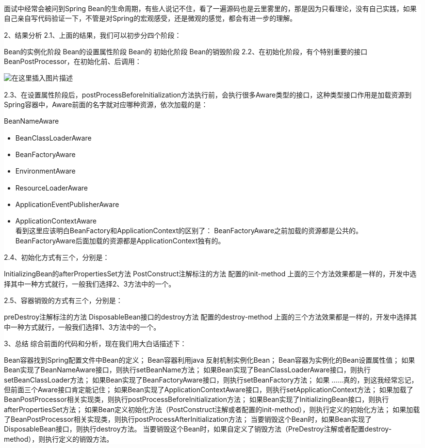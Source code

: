 面试中经常会被问到Spring Bean的生命周期，有些人说记不住，看了一遍源码也是云里雾里的，那是因为只看理论，没有自己实践，如果自己亲自写代码验证一下，不管是对Spring的宏观感受，还是微观的感觉，都会有进一步的理解。

2、结果分析
2.1、上面的结果，我们可以初步分四个阶段：

Bean的实例化阶段 
Bean的设置属性阶段 
Bean的 初始化阶段 
Bean的销毁阶段 
2.2、在初始化阶段，有个特别重要的接口BeanPostProcessor，在初始化前、后调用：

![在这里插入图片描述](https://gitee.com/ZXiangC/picture/raw/master/imgs/watermark,type_ZmFuZ3poZW5naGVpdGk,shadow_10,text_aHR0cHM6Ly9ibG9nLmNzZG4ubmV0L2Nvb2xfc3VtbWVyX21vb24=,size_16,color_FFFFFF,t_70)

2.3、在设置属性阶段后，postProcessBeforeInitialization方法执行前，会执行很多Aware类型的接口，这种类型接口作用是加载资源到Spring容器中，Aware前面的名字就对应哪种资源，依次加载的是：

BeanNameAware  

- BeanClassLoaderAware  
- BeanFactoryAware   
- EnvironmentAware  
- ResourceLoaderAware  

- ApplicationEventPublisherAware  
- ApplicationContextAware  
  看到这里应该明白BeanFactory和ApplicationContext的区别了：
  BeanFactoryAware之前加载的资源都是公共的。BeanFactoryAware后面加载的资源都是ApplicationContext独有的。

2.4、初始化方式有三个，分别是：

InitializingBean的afterPropertiesSet方法
PostConstruct注解标注的方法
配置的init-method
上面的三个方法效果都是一样的，开发中选择其中一种方式就行，一般我们选择2、3方法中的一个。

2.5、容器销毁的方式有三个，分别是：

preDestroy注解标注的方法
DisposableBean接口的destroy方法
配置的destroy-method
上面的三个方法效果都是一样的，开发中选择其中一种方式就行，一般我们选择1、3方法中的一个。

3、总结
综合前面的代码和分析，现在我们用大白话描述下：

Bean容器找到Spring配置文件中Bean的定义；
Bean容器利用java 反射机制实例化Bean；
Bean容器为实例化的Bean设置属性值；
如果Bean实现了BeanNameAware接口，则执行setBeanName方法；
如果Bean实现了BeanClassLoaderAware接口，则执行setBeanClassLoader方法；
如果Bean实现了BeanFactoryAware接口，则执行setBeanFactory方法；
如果 ……真的，到这我经常忘记，但前面三个Aware接口肯定能记住；
如果Bean实现了ApplicationContextAware接口，则执行setApplicationContext方法；
如果加载了BeanPostProcessor相关实现类，则执行postProcessBeforeInitialization方法；
如果Bean实现了InitializingBean接口，则执行afterPropertiesSet方法；
如果Bean定义初始化方法（PostConstruct注解或者配置的init-method），则执行定义的初始化方法；
如果加载了BeanPostProcessor相关实现类，则执行postProcessAfterInitialization方法；
当要销毁这个Bean时，如果Bean实现了DisposableBean接口，则执行destroy方法。
当要销毁这个Bean时，如果自定义了销毁方法（PreDestroy注解或者配置destroy-method），则执行定义的销毁方法。
